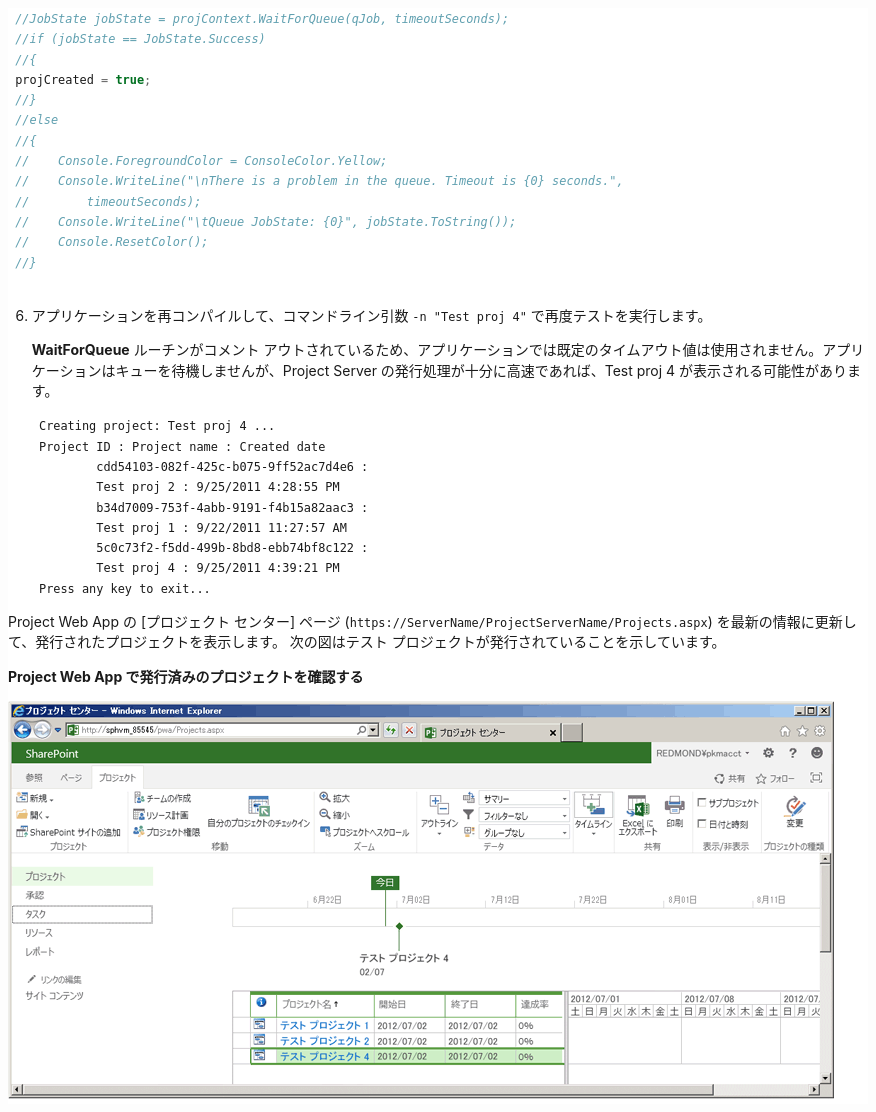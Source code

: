    ```cs
    //JobState jobState = projContext.WaitForQueue(qJob, timeoutSeconds);
    //if (jobState == JobState.Success)
    //{
    projCreated = true;
    //}
    //else
    //{
    //    Console.ForegroundColor = ConsoleColor.Yellow;
    //    Console.WriteLine("\nThere is a problem in the queue. Timeout is {0} seconds.",
    //        timeoutSeconds);
    //    Console.WriteLine("\tQueue JobState: {0}", jobState.ToString());
    //    Console.ResetColor();
    //}
    
   ```

6. アプリケーションを再コンパイルして、コマンドライン引数 `-n "Test proj 4"` で再度テストを実行します。
    
   **WaitForQueue** ルーチンがコメント アウトされているため、アプリケーションでは既定のタイムアウト値は使用されません。アプリケーションはキューを待機しませんが、Project Server の発行処理が十分に高速であれば、Test proj 4 が表示される可能性があります。 
    
   ```MS-DOS
    Creating project: Test proj 4 ...
    Project ID : Project name : Created date
            cdd54103-082f-425c-b075-9ff52ac7d4e6 :
            Test proj 2 : 9/25/2011 4:28:55 PM
            b34d7009-753f-4abb-9191-f4b15a82aac3 :
            Test proj 1 : 9/22/2011 11:27:57 AM
            5c0c73f2-f5dd-499b-8bd8-ebb74bf8c122 :
            Test proj 4 : 9/25/2011 4:39:21 PM
    Press any key to exit...
   ```

Project Web App の [プロジェクト センター] ページ (`https://ServerName/ProjectServerName/Projects.aspx`) を最新の情報に更新して、発行されたプロジェクトを表示します。 次の図はテスト プロジェクトが発行されていることを示しています。

**Project Web App で発行済みのプロジェクトを確認する**

![Project Web App で発行済みのプロジェクトを確認する](media/pj15_GetStartedCSOMNET_pwa.gif "Project Web App で発行済みプロジェクトを確認する")
  